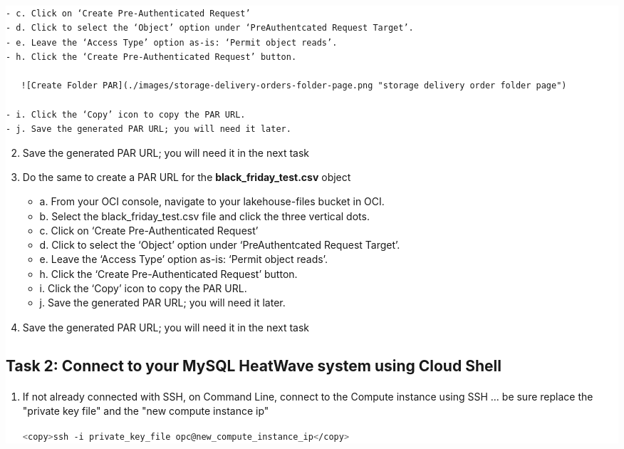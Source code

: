     - c. Click on ‘Create Pre-Authenticated Request’
    - d. Click to select the ‘Object’ option under ‘PreAuthentcated Request Target’.
    - e. Leave the ‘Access Type’ option as-is: ‘Permit object reads’.
    - h. Click the ‘Create Pre-Authenticated Request’ button.

       ![Create Folder PAR](./images/storage-delivery-orders-folder-page.png "storage delivery order folder page")

    - i. Click the ‘Copy’ icon to copy the PAR URL.
    - j. Save the generated PAR URL; you will need it later.

2. Save the generated PAR URL; you will need it in the next task

3. Do the same to create a PAR URL for the **black\_friday\_test.csv** object

    - a. From your OCI console, navigate to your lakehouse-files bucket in OCI.
    - b. Select the black\_friday\_test.csv file and click the three vertical dots.
    - c. Click on ‘Create Pre-Authenticated Request’
    - d. Click to select the ‘Object’ option under ‘PreAuthentcated Request Target’.
    - e. Leave the ‘Access Type’ option as-is: ‘Permit object reads’.
    - h. Click the ‘Create Pre-Authenticated Request’ button.
    - i. Click the ‘Copy’ icon to copy the PAR URL.
    - j. Save the generated PAR URL; you will need it later.

4. Save the generated PAR URL; you will need it in the next task

## Task 2: Connect to your MySQL HeatWave system using Cloud Shell

1. If not already connected with SSH, on Command Line, connect to the Compute instance using SSH ... be sure replace the  "private key file"  and the "new compute instance ip"

     ```bash
    <copy>ssh -i private_key_file opc@new_compute_instance_ip</copy>
     ```

